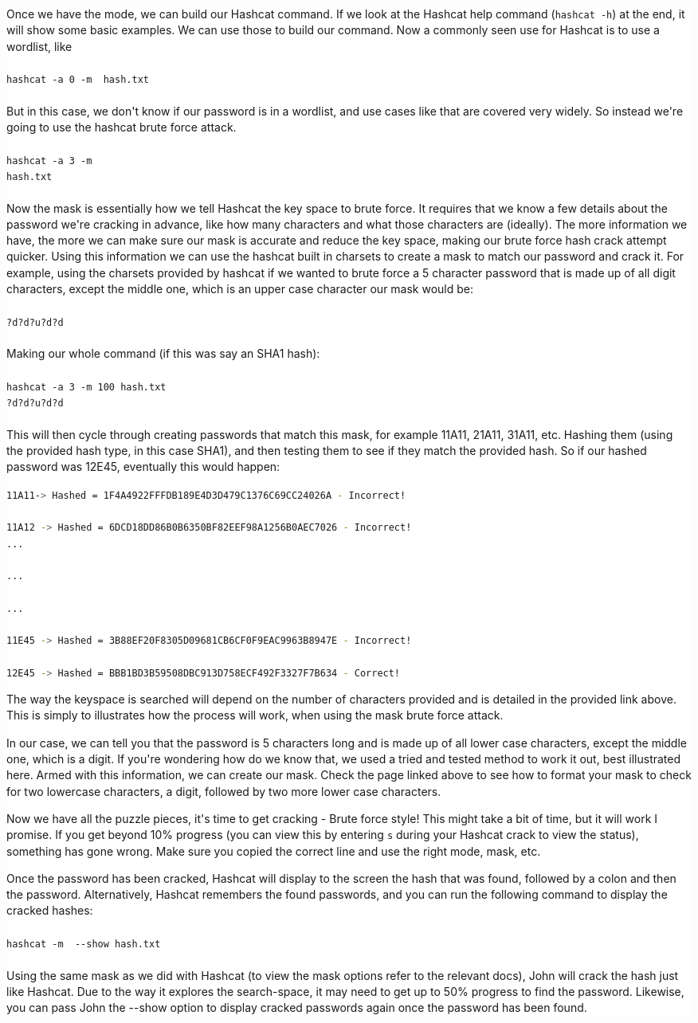 Once we have the mode, we can build our Hashcat command.  If we look at the Hashcat help command (<code>hashcat -h</code>) at the end, it will show some basic examples. We can use those to build our command. Now a commonly seen use for Hashcat is to use a wordlist, like<br><br>
<code>hashcat -a 0 -m <mode> hash.txt <wordlist></code><br><br>
But in this case, we don't know if our password is in a wordlist, and use cases like that are covered very widely. So instead we're going to use the hashcat brute force attack.<br><br>
<code>hashcat -a 3 -m <mode> hash.txt <mask></code><br><br>
Now the mask is essentially how we tell Hashcat the key space to brute force. It requires that we know a few details about the password we're cracking in advance, like how many characters and what those characters are (ideally). The more information we have, the more we can make sure our mask is accurate and reduce the key space, making our brute force hash crack attempt quicker. Using this information we can use the hashcat built in charsets to create a mask to match our password and crack it. For example, using the charsets provided by hashcat if we wanted to brute force a 5 character password that is made up of all digit characters, except the middle one, which is an upper case character our mask would be:<br><br>
<code>?d?d?u?d?d</code><br><br>
Making our whole command (if this was say an SHA1 hash):<br><br>
<code>hashcat -a 3 -m 100 hash.txt ?d?d?u?d?d</code><br><br>
This will then cycle through creating passwords that match this mask, for example 11A11, 21A11, 31A11, etc. Hashing them (using the provided hash type, in this case SHA1), and then testing them to see if they match the provided hash. So if our hashed password was 12E45, eventually this would happen:</p>

```bash
11A11-> Hashed = 1F4A4922FFFDB189E4D3D479C1376C69CC24026A - Incorrect!

11A12 -> Hashed = 6DCD18DD86B0B6350BF82EEF98A1256B0AEC7026 - Incorrect!
...

...

...

11E45 -> Hashed = 3B88EF20F8305D09681CB6CF0F9EAC9963B8947E - Incorrect!

12E45 -> Hashed = BBB1BD3B59508DBC913D758ECF492F3327F7B634 - Correct!
```

<p>The way the keyspace is searched will depend on the number of characters provided and is detailed in the provided link above. This is simply to illustrates how the process will work, when using the mask brute force attack.<br>

In our case, we can tell you that the password is 5 characters long and is made up of all lower case characters, except the middle one, which is a digit. If you're wondering how do we know that, we used a tried and tested method to work it out, best illustrated here. Armed with this information, we can create our mask. Check the page linked above to see how to format your mask to check for two lowercase characters, a digit, followed by two more lower case characters.<br>

Now we have all the puzzle pieces, it's time to get cracking - Brute force style! This might take a bit of time, but it will work I promise. If you get beyond 10%  progress (you can view this by entering  <code>s</code> during your Hashcat crack to view the status), something has gone wrong. Make sure you copied the correct line and use the right mode, mask, etc.<br>

Once the password has been cracked, Hashcat will display to the screen the hash that was found, followed by a colon and then the password. Alternatively, Hashcat remembers the found passwords, and you can run the following command to display the cracked hashes:<br><br>
<code>hashcat -m <mode> --show hash.txt</code><br><br>
Using the same mask as we did with Hashcat (to view the mask options refer to the relevant docs), John will crack the hash just like Hashcat. Due to the way it explores the search-space, it may need to get up to 50% progress to find the password. Likewise, you can pass John the --show option to display cracked passwords again once the password has been found.</p>
